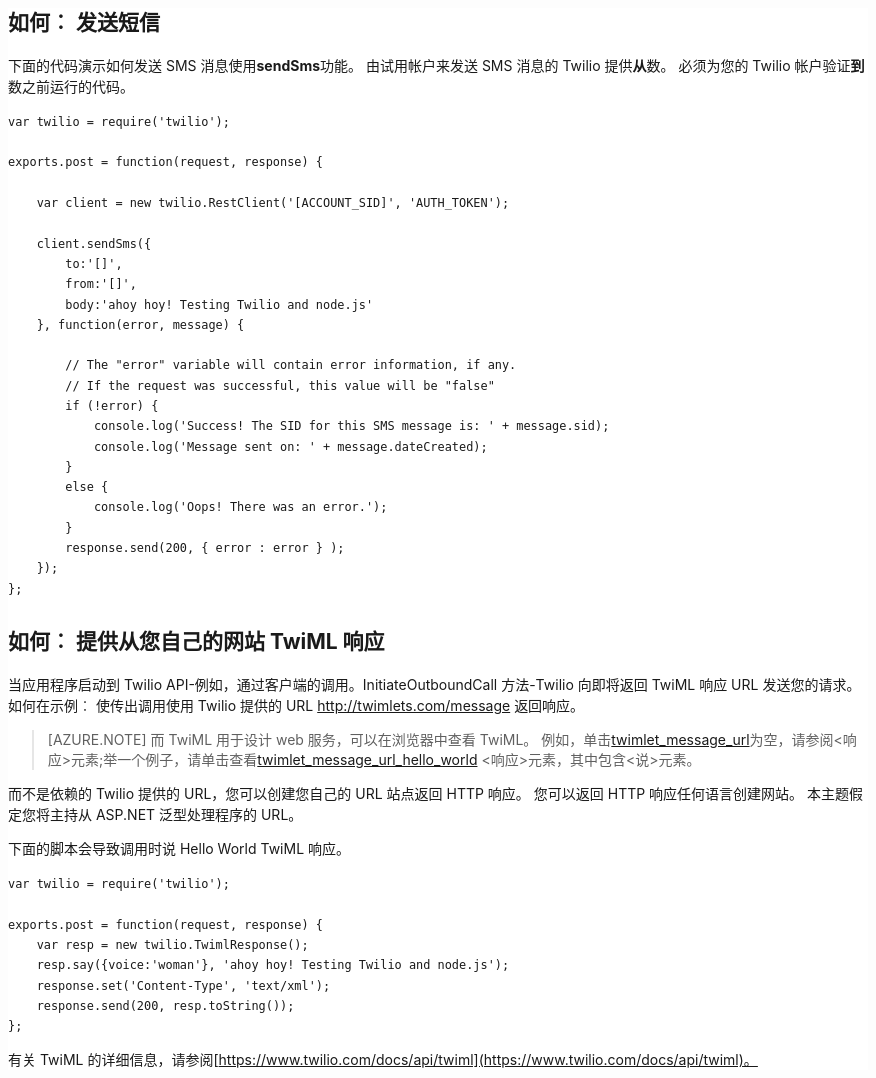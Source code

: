 ## <a id="howto_send_sms"></a>如何︰ 发送短信
下面的代码演示如何发送 SMS 消息使用**sendSms**功能。 由试用帐户来发送 SMS 消息的 Twilio 提供**从**数。 必须为您的 Twilio 帐户验证**到**数之前运行的代码。

    var twilio = require('twilio');

    exports.post = function(request, response) {

        var client = new twilio.RestClient('[ACCOUNT_SID]', 'AUTH_TOKEN');

        client.sendSms({
            to:'[]',
            from:'[]',
            body:'ahoy hoy! Testing Twilio and node.js'
        }, function(error, message) {

            // The "error" variable will contain error information, if any.
            // If the request was successful, this value will be "false"
            if (!error) {
                console.log('Success! The SID for this SMS message is: ' + message.sid);
                console.log('Message sent on: ' + message.dateCreated);
            }
            else {
                console.log('Oops! There was an error.');
            }
            response.send(200, { error : error } );
        });
    };


## <a id="howto_provide_twiml_responses"></a>如何︰ 提供从您自己的网站 TwiML 响应

当应用程序启动到 Twilio API-例如，通过客户端的调用。InitiateOutboundCall 方法-Twilio 向即将返回 TwiML 响应 URL 发送您的请求。 如何在示例︰ 使传出调用使用 Twilio 提供的 URL http://twimlets.com/message 返回响应。

> [AZURE.NOTE] 而 TwiML 用于设计 web 服务，可以在浏览器中查看 TwiML。 例如，单击[twimlet_message_url](http://twimlets.com/message)为空，请参阅&lt;响应&gt;元素;举一个例子，请单击查看[twimlet_message_url_hello_world](http://twimlets.com/message?Message%5B0%5D=Hello%20World) &lt;响应&gt;元素，其中包含&lt;说&gt;元素。

而不是依赖的 Twilio 提供的 URL，您可以创建您自己的 URL 站点返回 HTTP 响应。 您可以返回 HTTP 响应任何语言创建网站。 本主题假定您将主持从 ASP.NET 泛型处理程序的 URL。

下面的脚本会导致调用时说 Hello World TwiML 响应。

    var twilio = require('twilio');

    exports.post = function(request, response) {
        var resp = new twilio.TwimlResponse();
        resp.say({voice:'woman'}, 'ahoy hoy! Testing Twilio and node.js');
        response.set('Content-Type', 'text/xml');
        response.send(200, resp.toString());
    };

有关 TwiML 的详细信息，请参阅[https://www.twilio.com/docs/api/twiml](https://www.twilio.com/docs/api/twiml)。


[twilio_rest_making_calls]: http://www.twilio.com/docs/api/rest/making-calls
[twilio_pricing]: http://www.twilio.com/pricing
[special_offer]: http://ahoy.twilio.com/azure
[twilio_libraries]: https://www.twilio.com/docs/libraries
[twiml]: http://www.twilio.com/docs/api/twiml
[twilio_api]: http://www.twilio.com/api
[try_twilio]: https://www.twilio.com/try-twilio
[twilio_account]:  https://www.twilio.com/user/account
[verify_phone]: https://www.twilio.com/user/account/phone-numbers/verified#
[azure_twilio_howto_dotnet]: /develop/net/how-to-guides/twilio-voice-and-sms-service/
[azure_twilio_howto_java]: /develop/java/how-to-guides/twilio-voice-and-sms-service/
[azure_twilio_howto_node]: /develop/nodejs/how-to-guides/twilio-voice-and-sms-service/
[azure_twilio_howto_ruby]: /develop/ruby/how-to-guides/twilio-voice-and-sms-service/
[azure_twilio_howto_python]: /develop/python/how-to-guides/twilio-voice-and-sms-service/
[azure_twilio_howto_php]: /develop/php/how-to-guides/twilio-voice-and-sms-service/